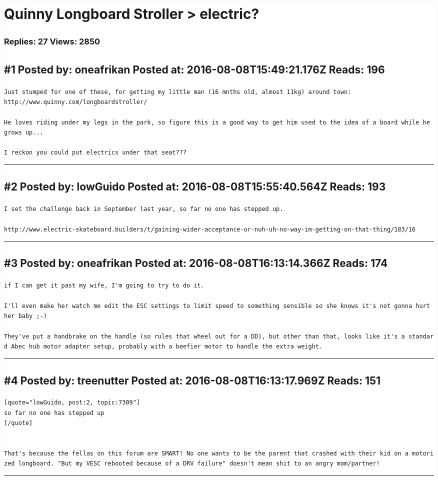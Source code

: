 # Quinny Longboard Stroller &gt; electric?

### Replies: 27 Views: 2850

## \#1 Posted by: oneafrikan Posted at: 2016-08-08T15:49:21.176Z Reads: 196

```
Just stumped for one of these, for getting my little man (16 mnths old, almost 11kg) around town:
http://www.quinny.com/longboardstroller/

He loves riding under my legs in the park, so figure this is a good way to get him used to the idea of a board while he grows up...  

I reckon you could put electrics under that seat???
```

---
## \#2 Posted by: lowGuido Posted at: 2016-08-08T15:55:40.564Z Reads: 193

```
I set the challenge back in September last year, so far no one has stepped up.

http://www.electric-skateboard.builders/t/gaining-wider-acceptance-or-nuh-uh-no-way-im-getting-on-that-thing/183/16
```

---
## \#3 Posted by: oneafrikan Posted at: 2016-08-08T16:13:14.366Z Reads: 174

```
if I can get it past my wife, I'm going to try to do it.

I'll even make her watch me edit the ESC settings to limit speed to something sensible so she knows it's not gonna hurt her baby ;-)

They've put a handbrake on the handle (so rules that wheel out for a DD), but other than that, looks like it's a standard Abec hub motor adapter setup, probably with a beefier motor to handle the extra weight.
```

---
## \#4 Posted by: treenutter Posted at: 2016-08-08T16:13:17.969Z Reads: 151

```
[quote="lowGuido, post:2, topic:7309"]
so far no one has stepped up
[/quote]


That's because the fellas on this forum are SMART! No one wants to be the parent that crashed with their kid on a motorized longboard. "But my VESC rebooted because of a DRV failure" doesn't mean shit to an angry mom/partner!
```

---